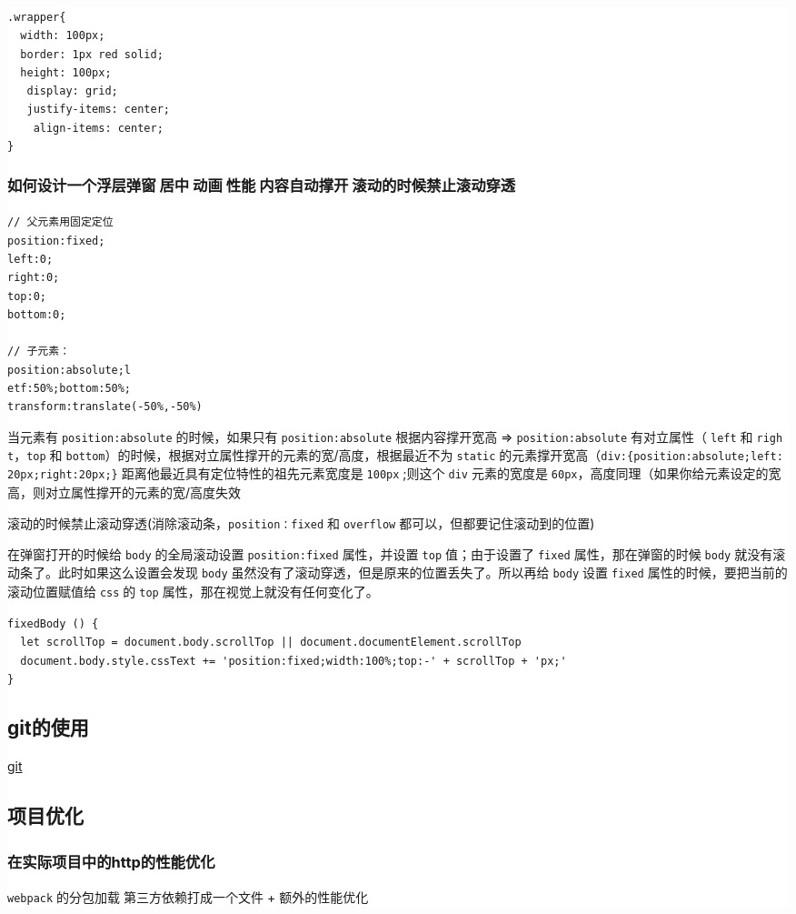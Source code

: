 ```
.wrapper{
  width: 100px;
  border: 1px red solid;
  height: 100px;
   display: grid;
   justify-items: center;
    align-items: center;
}

```
### 如何设计一个浮层弹窗 居中 动画 性能  内容自动撑开 滚动的时候禁止滚动穿透


```
// 父元素用固定定位
position:fixed;
left:0;
right:0;
top:0;
bottom:0;

// 子元素：
position:absolute;l
etf:50%;bottom:50%;
transform:translate(-50%,-50%)
```

当元素有 `position:absolute` 的时候，如果只有 `position:absolute` 根据内容撑开宽高
=> `position:absolute` 有对立属性（ `left` 和 `right`，`top` 和 `bottom`）的时候，根据对立属性撑开的元素的宽/高度，根据最近不为 `static` 的元素撑开宽高（`div:{position:absolute;left: 20px;right:20px;}` 距离他最近具有定位特性的祖先元素宽度是 `100px` ;则这个 `div` 元素的宽度是 `60px`，高度同理（如果你给元素设定的宽高，则对立属性撑开的元素的宽/高度失效

滚动的时候禁止滚动穿透(消除滚动条，`position：fixed` 和 `overflow` 都可以，但都要记住滚动到的位置)

在弹窗打开的时候给 `body` 的全局滚动设置 `position:fixed` 属性，并设置 `top` 值；由于设置了 `fixed` 属性，那在弹窗的时候 `body` 就没有滚动条了。此时如果这么设置会发现 `body` 虽然没有了滚动穿透，但是原来的位置丢失了。所以再给 `body` 设置 `fixed` 属性的时候，要把当前的滚动位置赋值给 `css` 的  `top` 属性，那在视觉上就没有任何变化了。

```
fixedBody () {
  let scrollTop = document.body.scrollTop || document.documentElement.scrollTop
  document.body.style.cssText += 'position:fixed;width:100%;top:-' + scrollTop + 'px;'
}
```
##  git的使用
[git](https://sunseekers.github.io/2020/03/26/git/)

## 项目优化
### 在实际项目中的http的性能优化 
`webpack` 的分包加载  第三方依赖打成一个文件 + 额外的性能优化  
